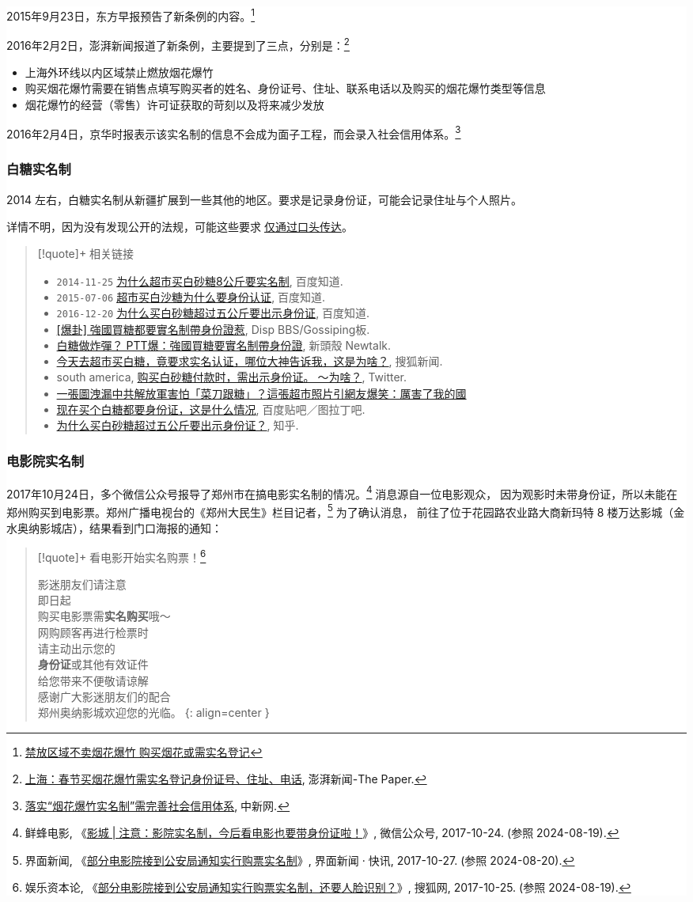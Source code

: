 2015年9月23日，东方早报预告了新条例的内容。[^16624]

[^16624]: [禁放区域不卖烟花爆竹 购买烟花或需实名登记](https://web.archive.org/web/20201003104254/http://www.spcsc.sh.cn/n1939/n1944/n1945/n2436/u1ai116624.html)

2016年2月2日，澎湃新闻报道了新条例，主要提到了三点，分别是：[^28393]

+   上海外环线以内区域禁止燃放烟花爆竹
+   购买烟花爆竹需要在销售点填写购买者的姓名、身份证号、住址、联系电话以及购买的烟花爆竹类型等信息
+   烟花爆竹的经营（零售）许可证获取的苛刻以及将来减少发放

[^28393]: [上海：春节买烟花爆竹需实名登记身份证号、住址、电话](https://web.archive.org/web/20170511205607/http://www.thepaper.cn/newsDetail_forward_1428393), 澎湃新闻-The Paper.

2016年2月4日，京华时报表示该实名制的信息不会成为面子工程，而会录入社会信用体系。[^48294]

[^48294]: [落实“烟花爆竹实名制”需完善社会信用体系](https://web.archive.org/web/20201003104713/https://www.chinanews.com/gn/2016/02-04/7748294.shtml), 中新网.



### 白糖实名制

2014 左右，白糖实名制从新疆扩展到一些其他的地区。要求是记录身份证，可能会记录住址与个人照片。

详情不明，因为没有发现公开的法规，可能这些要求 [仅通过口头传达](/meme/无痕施政.md)。

> [!quote]+ 相关链接
>
> +   `2014-11-25` [为什么超市买白砂糖8公斤要实名制](https://web.archive.org/web/20201114084845/https://zhidao.baidu.com/question/688915338491624164.html), 百度知道.
> +   `2015-07-06` [超市买白沙糖为什么要身份认证](https://web.archive.org/web/20201114085319/https://zhidao.baidu.com/question/712724716024182765.html), 百度知道.
> +   `2016-12-20` [为什么买白砂糖超过五公斤要出示身份证](https://web.archive.org/web/20201114085223/https://zhidao.baidu.com/question/267369192003098565.html?qbl=relate_question_0), 百度知道.
> +   [[爆卦] 強國買糖都要實名制帶身份證惹](https://archive.is/PbuiV "https://disp.cc/b/163-b5mP"), Disp BBS/Gossiping板.
> +   [白糖做炸彈？ PTT爆：強國買糖要實名制帶身份證](https://web.archive.org/web/20190202214650/https://newtalk.tw/news/view/2019-01-10/192536), 新頭殼 Newtalk.
> +   [今天去超市买白糖，竟要求实名认证，哪位大神告诉我，这是为啥？](https://archive.is/vYnes "https://www.sohu.com/a/277315056_659682"), 搜狐新闻.
> +   south america, [购买白砂糖付款时，需出示身份证。 ～为啥？](https://web.archive.org/web/20201114090214/https://twitter.com/southam72439772/status/1261446902739951616), Twitter.
> +   [一張圖洩漏中共解放軍害怕「菜刀跟糖」？這張超市照片引網友爆笑：厲害了我的國](https://web.archive.org/web/20201114090744/https://ck101.com/thread-4783048-1-1.html "https://archive.is/3sfVb")
> +   [现在买个白糖都要身份证，这是什么情况](https://archive.is/ar9VG "https://web.archive.org/web/20201114091115/https://tieba.baidu.com/p/6714730210"), 百度贴吧／图拉丁吧.
> +   [为什么买白砂糖超过五公斤要出示身份证？](https://web.archive.org/web/20201114091157/https://www.zhihu.com/question/40347976), 知乎.

### 电影院实名制

2017年10月24日，多个微信公众号报导了郑州市在搞电影实名制的情况。[^KyDtw] 消息源自一位电影观众，
因为观影时未带身份证，所以未能在郑州购买到电影票。郑州广播电视台的《郑州大民生》栏目记者，[^09582] 为了确认消息，
前往了位于花园路农业路大商新玛特 8 楼万达影城（金水奥纳影城店），结果看到门口海报的通知：

[^KyDtw]: 鲜蜂电影, 《[影城 | 注意：影院实名制，今后看电影也要带身份证啦！](https://web.archive.org/web/20240819144858/https://mp.weixin.qq.com/s/D2ERn6Ur7W229bid3KyDtw)》, 微信公众号, 2017-10-24. (参照 2024-08-19).

[^09582]: 界面新闻, 《[部分电影院接到公安局通知实行购票实名制](https://web.archive.org/web/20240819160217/https://www.jiemian.com/article/1709582_toutiao.html)》, 界面新闻 · 快讯, 2017-10-27. (参照 2024-08-20).

> [!quote]+ 看电影开始实名购票！[^59592]
>
> 影迷朋友们请注意<br>
> 即日起<br>
> 购买电影票需**实名购买**哦～<br>
> 网购顾客再进行检票时<br>
> 请主动出示您的<br>
> **身份证**或其他有效证件<br>
> 给您带来不便敬请谅解<br>
> 感谢广大影迷朋友们的配合<br>
> 郑州奥纳影城欢迎您的光临。
> {: align=center }


[^036617]: 이상배의원등 17인, 《[\[174821\] 정보통신망이용자 실명확인 등에 관한 법률안(이상배의원등 17인)](https://web.archive.org/web/20221019043738/https://likms.assembly.go.kr/bill/billDetail.do?billId=036617&ageFrom=21&ageTo=21)》, 의안정보시스템, 2006-08-31. (参照 2022-10-19).
[^29556]: 김태진 기자, 《[제한적 본인확인제 ‘풍선효과’ 없었다](https://web.archive.org/web/20221019091512/https://www.ddaily.co.kr/news/article/?no=29556)》, 디지털데일리, 2007-10-04. (参照 2022-10-19).
[^581805]: CBS정치부 권혁주 기자, 《[「구글을 어찌할꼬」… 방통위 고심만『 「거듭」』](https://web.archive.org/web/20221019095236/https://www.nocutnews.co.kr/news/581805?c1=182&c2=183)》, 노컷뉴스, 2009-05-02. (参照 2022-10-19).
[^432165]: 구본권 기자, 《[인터넷실명제 웃음거리 만든 ‘소셜 댓글’](https://web.archive.org/web/20200127212858/http://www.hani.co.kr/arti/economy/it/432165.html)》, 한겨레, 2010-07-26. (参照 2022-10-19).
[^jianzheng_44]: 《见证》系列专题第44期, 《[韩国网络实名制兴废始末](https://web.archive.org/web/20190616093729/http://play.163.com/special/jianzheng_44/)》, 网易游戏频道, 2013-03-. (参照 2022-10-19).
[^49892]: 千龙网, 《[北京市互联网信息内容主管部门新闻发言人就〈北京市微博客发展管理若干规定〉答记者问](https://web.archive.org/web/20120109030848/http://news.xinhuanet.com/politics/2011-12/16/c_111249892.htm)》, 新华网, 2011-12-16. (参照 2023-10-17).
[^30033]: 贾中山, 《[腾讯微博今起实名注册](https://web.archive.org/web/20140408174803/http://bjwb.bjd.com.cn/html/2011-12/22/content_30033.htm)》, 北京晚报, 2011-12-22. (参照 2023-10-17).
[^02019]: 李斌, 《[微博实名大限将至 微博不实名将只能看不能"说"](https://web.archive.org/web/20120313071808/http://news.cntv.cn/society/20120208/102019.shtml)》, 中国网络电视台, 2012-02-08. (参照 2023-10-17).
[^54169]: 新京报, 《[人大今日将审议加强网络信息保护的决定草案](https://web.archive.org/web/20220216015654/http://infbase.com/new_article.aspx?article_id=169)》, 应百思, 2012-12-24. (参照 2023-10-17).
[^67197]: 李亚红、朱基钗, 《[织就网络安全的“法网”——网络安全法六大看点解析](https://web.archive.org/web/20161125134753/http://news.xinhuanet.com/legal/2016-11/07/c_1119867197.htm)》, 新华网, 2016-11-07. (参照 2023-10-20).
[^71140]: 张洋、杨彩霞, 《[实名制，如何“实至名归”](https://web.archive.org/web/20230127110559/http://www.npc.gov.cn/zgrdw/npc/xinwen/2014-07/16/content_1871140.htm)》, 中国人大网／人民日报, 2014-07-16. (参照 2023-10-17).
[^50041]: 柴华, 《[新浪微博未实名认证用户今起无法发博和评论](https://web.archive.org/web/20211128092300/http://china.cnr.cn/yaowen/20170915/t20170915_523950041.shtml)》, 央广网, 2017-09-15. (参照 2023-10-17).
[^67641]: Sandra Severdia, 《[新浪微博要求所有用户于9月15日前完成实名验证](https://web.archive.org/web/20220523163158/https://chinadigitaltimes.net/chinese/567641.html)》, 中国数字时代, 2017-09-08. (参照 2023-10-17).
[^h7F7K]: 微博安全中心, 「[应《中国人民共和国网络安全法》要求， 2017年9月15日之前，所有微博用户请先行完成实名验证……](http://archive.today/2023.10.17-091629/https://weibo.com/2735327001/FkRTmgnTU)」, 新浪微博, 2017-09-08. (参照 2023-10-17).
[^65443]: 柴华, 《[微博实名制大限将至 验证遵循“前台自愿、后台实名”原则](https://web.archive.org/web/20221205050756/http://www.xinhuanet.com//politics/2017-09/14/c_1121665443.htm)》, 新华网／央广网, 2017-09-14. (参照 2023-10-17).
[^59592]: 娱乐资本论, 《[部分电影院接到公安局通知实行购票实名制，还要人脸识别？](https://web.archive.org/web/20171123001016/http://www.sohu.com/a/199953463_159592)》, 搜狐网, 2017-10-25. (参照 2024-08-19).
[^05943]: 扬帆, 《[地方维稳创新 郑州电影购票实名制](https://web.archive.org/web/20220928012020/http://www.rfa.org/mandarin/yataibaodao/meiti/yf1-10272017105943.html)》, Radio Free Asia, 2017-10-27. (参照 2024-08-19).
[^77972]: 巴塞君, 《[以后去电影院也要检查身份证了？我赶紧电话问了问](https://zhuanlan.zhihu.com/p/30477972)》, 知乎专栏, 2017-10-26. (参照 2024-08-19).
[^SGBIL]: 胡锡进, 「[提个建议，各平台粉丝100万以上的大V都应实名。无论尚义江湖，还是崇法社会，实名论道或厮杀，都应是规矩……](http://archive.today/2023.10.16-004939/https://weibo.com/1989660417/N9mtKqlcS)」, 新浪微博, 2023-07-11. (参照 2023-10-16).
[^qPltg]: 洪榕, 「[全网自媒体要实施前台实名制了……](http://archive.today/2023.10.14-154931/https://weibo.com/2144596567/NnGCX8MDx)」, 新浪微博, 2023-10-13. (参照 2023-10-15).
[^oJ1rS]: 洪榕, 「[10月底之前，100万粉丝的自媒体账号前台展示真实姓名……](http://archive.today/2023.10.14-154922/https://weibo.com/2144596567/NnOgRFoRI)」, 新浪微博, 2023-10-14. (参照 2023-10-15).
[^m5Uit]: 少年伯爵, 「[刚才找相关领导和老师确认了一下，属实……](http://archive.today/2023.10.14-155035/https://weibo.com/2275284204/NnQeZ8ye4)」, 新浪微博, 2023-10-14. (参照 2023-10-15).
[^WoMlp]: 螺旋真理, 「[如何看待网传大V将必须前台实名？](http://archive.today/2023.10.15-103636/https://www.zhihu.com/question/626120774/answer/3250691825)」, 知乎, 2023-10-15. (参照 2023-10-15).
[^oezR0]: 来去之间, 「[其实目前影响最大的可能是医疗和财经大V。](http://archive.today/2023.10.15-155216/https://weibo.com/1111681197/NnWgkfaqD)」, 新浪微博, 2023-10-15. (参照 2023-10-16).
[^7nhe3]: 来去之间, 「[“实名会减少一些网暴，又会增加和强化新的网暴，还会大大减少自由的表达……](http://archive.today/2023.10.16-083211/https://weibo.com/1111681197/No5oZ0cBU?cid=4957407710283864)」, 新浪微博, 2023-10-16. (参照 2023-10-16).
[^ThrZe]: 来去之间, 「[“不愿意实名也是有办法。第一是清粉，把粉丝删到100万以下……](http://archive.today/2023.10.16-073433/https://weibo.com/1111681197/No6GB0NEu)」, 新浪微博, 2023-10-16. (参照 2023-10-16).
[^lBtld]: 明玉追然, 《[【注销预告】正向新浪微博客服做最后确认……](http://archive.today/2023.10.16-013701/https://weibo.com/1700625374/No0E3lIfa)》, 新浪微博, 2023-10-15. (参照 2023-10-16).
[^4jaG1]: 来去之间, 「[我们统计过，过去这么多年，社会时政领域，央媒和省级媒体流量一直占比80%以上……](http://archive.today/2023.10.16-075900/https://weibo.com/1111681197/No6ho3NnO)」, 新浪微博, 2023-10-16. (参照 2023-10-16).
[^36336]: 李老师不是你老师, 「[10月19日，微博自媒体前台实名测试已经开始……](https://web.archive.org/web/20231020005531/https://twitter.com/whyyoutouzhele/status/1715022767756636336)」, X（Twitter）, 2023-10-19. (参照 2023-10-20).
[^81197]: 来去之间, 「[来去之间的个人主页](http://archive.today/2023.10.20-004108/https://weibo.com/u/1111681197)」, 新浪微博, 2023-10-20. (参照 2023-10-20).
[^95230]: 李老师不是你老师（动动枪DongDongGun）, 「[B站也将在月底前施行前台实名制](https://web.archive.org/web/20231021081747/https://twitter.com/whyyoutouzhele/status/1715281951211295230)」, X（Twitter）, 2023-10-20. (参照 2023-10-21).
[^xzMRB]: 名侦探吴二凡, 「[b站也通知要前台实名了，估摸着年底全平台超百万以上粉丝的博主都要统一实名了🚬](https://web.archive.org/web/20231021025230/https://m.weibo.cn/detail/4958956138529315 "https://weibo.com/6231965880/NoJIxzMRB")」, 新浪微博, 2023-10-20. (参照 2023-10-21).
[^Jh6Ne]: 哔哩哔哩社区小管家, 《[哔哩哔哩关于头部“自媒体”账号前台实名的公告](http://archive.today/2023.10.31-110939/https://t.bilibili.com/858609081124913204)》, 哔哩哔哩, 2023-10-31. (参照 2023-10-31).
[^m5uuj]: 抖音黑板报, 《[抖音关于“账号实名信息展示”的公告](http://archive.today/2023.10.31-110901/https://www.toutiao.com/article/7295971674904855081/?wid=1698750560478)》, 今日头条, 2023-10-31. (参照 2023-10-31).
[^3OQtE]: 薯管家, 《[头部“自媒体”账号前台展示实名信息的公告](http://archive.today/2023.10.31-111740/https://www.xiaohongshu.com/explore/6540d1f7000000001e00d368)》, 小红书, 2023-10-31. (参照 2023-10-31).
[^B6b2U]: 微博管理员, 「[为营造安全、文明、和谐的网络生态环境……](http://archive.today/2023.10.31-111727/https://weibo.com/1934183965/Nqq75jtjs)」, 新浪微博, 2023-10-31. (参照 2023-10-31).
[^29019]: 问舟, 《[快手宣布推进部分“自媒体”账号前台实名工作](https://web.archive.org/web/20231031112743/https://www.ithome.com/0/729/019.htm)》, IT之家, 2023-10-31. (参照 2023-10-31).
[^xJklQ]: 小珊, 《[微信关于头部“自媒体”账号对外展示实名信息的公告](https://web.archive.org/web/20231031111530/https://mp.weixin.qq.com/s/3TvMYLZ-icAaKdlBIxJklQ)》, 微信公众号/ 微信珊瑚安全, 2023-10-31. (参照 2023-10-31).
[^29036]: 泽泷, 《[百度将引导百家号头部账号逐步公示实名，不同意实名会影响流量、收益](https://web.archive.org/web/20231031120515/https://www.ithome.com/0/729/036.htm)》, IT之家, 2023-10-31. (参照 2023-10-31).
[^29359]: 郭莎莎, 《[百度：100万粉丝以上时政、财经、医疗、司法等领域账号首批公示实名](https://web.archive.org/web/20231031121146/https://www.thepaper.cn/newsDetail_forward_25129359)》, 澎湃新闻-The Paper, 2023-10-31. (参照 2023-10-31).
[^xJdsh]: 知乎小管家, 《[关于头部「自媒体」账号前台实名的社区公告](http://archive.today/2023.10.31-141026/https://zhuanlan.zhihu.com/p/664276193)》, 知乎专栏, 2023-10-31. (参照 2023-10-31).
[^29041]: 泽泷, 《[今日头条推进头部“自媒体”账号前台实名，分享个人日常生活账号不用实名](https://web.archive.org/web/20231031120634/https://www.ithome.com/0/729/041.htm)》, IT之家, 2023-10-31. (参照 2023-10-31).
[^41060]: 泽泷, 《[微博发布 50 万粉丝以上“自媒体”账号前台实名通知，提供更多流量和变现支持](https://web.archive.org/web/20231222190447/https://www.ithome.com/0/741/060.htm)》, IT之家, 2023-12-22. (参照 2023-12-24).
[^Yww3c]: 科技数码秀, 「[50万粉丝以上的也躲不过了，全网各个平台都开始要求自媒体填写实名信息……](http://archive.today/2023.12.23-230245/https://weibo.com/1188472987/NyleafQuo)」, 新浪微博, 2023-12-22. (参照 2023-12-24).
[^44323]: 泽泷, 《[B站通知 50 万粉丝以上 UP 主前台实名：可选择不外显，将影响流量、收益](https://web.archive.org/web/20231226144323/https://www.ithome.com/0/741/701.htm)》, IT之家, 2023-12-26. (参照 2023-12-27).
